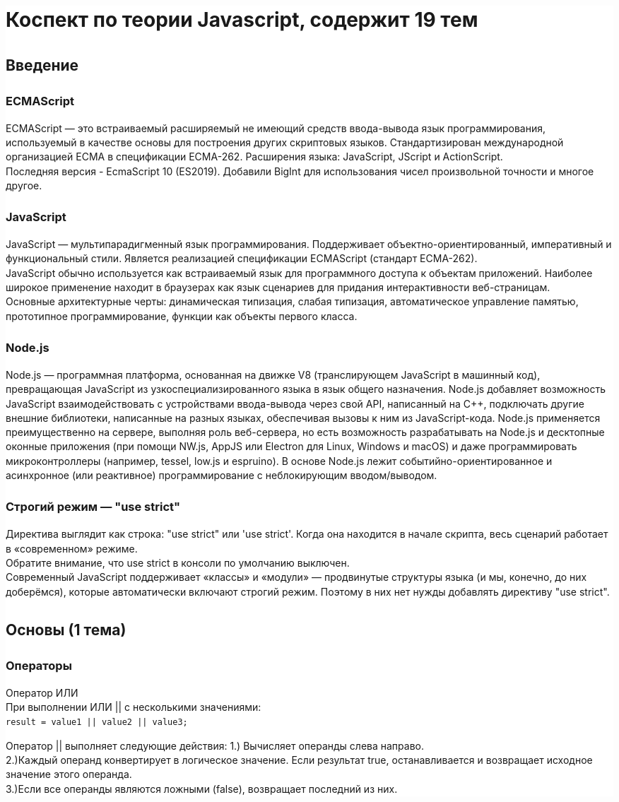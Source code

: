 # Коспект по теории Javascript, содержит 19 тем

## Введение
### ECMAScript
ECMAScript — это встраиваемый расширяемый не имеющий средств ввода-вывода язык программирования, используемый в качестве основы для построения других скриптовых языков. Стандартизирован международной организацией ECMA в спецификации ECMA-262. Расширения языка: JavaScript, JScript и ActionScript.  
Последняя версия - EcmaScript 10 (ES2019). Добавили BigInt для использования чисел произвольной точности и многое другое.

### JavaScript
JavaScript — мультипарадигменный язык программирования. Поддерживает объектно-ориентированный, императивный и функциональный стили. Является реализацией спецификации ECMAScript (стандарт ECMA-262).  
JavaScript обычно используется как встраиваемый язык для программного доступа к объектам приложений. Наиболее широкое применение находит в браузерах как язык сценариев для придания интерактивности веб-страницам.  
Основные архитектурные черты: динамическая типизация, слабая типизация, автоматическое управление памятью, прототипное программирование, функции как объекты первого класса.

### Node.js
Node.js — программная платформа, основанная на движке V8 (транслирующем JavaScript в машинный код), превращающая JavaScript из узкоспециализированного языка в язык общего назначения. Node.js добавляет возможность JavaScript взаимодействовать с устройствами ввода-вывода через свой API, написанный на C++, подключать другие внешние библиотеки, написанные на разных языках, обеспечивая вызовы к ним из JavaScript-кода. Node.js применяется преимущественно на сервере, выполняя роль веб-сервера, но есть возможность разрабатывать на Node.js и десктопные оконные приложения (при помощи NW.js, AppJS или Electron для Linux, Windows и macOS) и даже программировать микроконтроллеры (например, tessel, low.js и espruino). В основе Node.js лежит событийно-ориентированное и асинхронное (или реактивное) программирование с неблокирующим вводом/выводом.  

### Строгий режим — "use strict"
Директива выглядит как строка: "use strict" или 'use strict'. Когда она находится в начале скрипта, весь сценарий работает в «современном» режиме.  
Обратите внимание, что use strict в консоли по умолчанию выключен.  
Современный JavaScript поддерживает «классы» и «модули» — продвинутые структуры языка (и мы, конечно, до них доберёмся), которые автоматически включают строгий режим. Поэтому в них нет нужды добавлять директиву "use strict".

## Основы (1 тема)
### Операторы
Оператор ИЛИ  
При выполнении ИЛИ || с несколькими значениями:  
`result = value1 || value2 || value3;`  

Оператор || выполняет следующие действия:
1.) Вычисляет операнды слева направо.  
2.)Каждый операнд конвертирует в логическое значение. Если результат true, останавливается и возвращает исходное значение этого операнда.  
3.)Если все операнды являются ложными (false), возвращает последний из них.  
